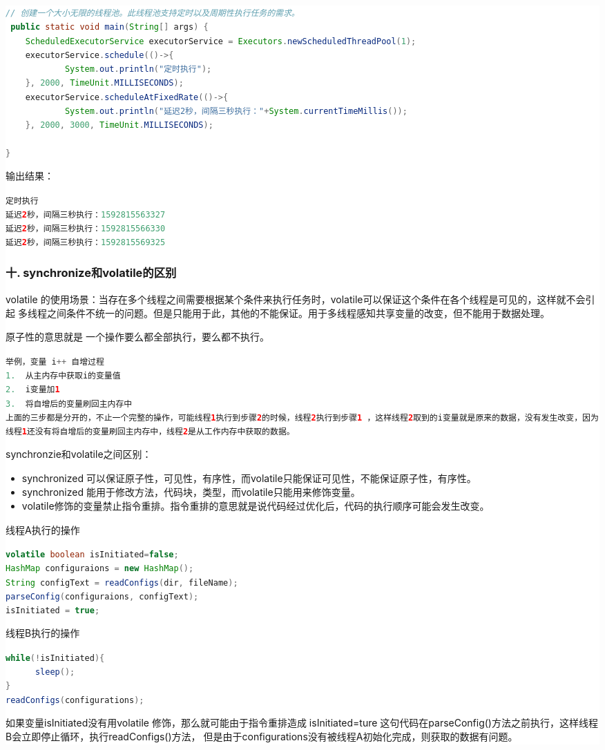 ```java
// 创建一个大小无限的线程池。此线程池支持定时以及周期性执行任务的需求。
 public static void main(String[] args) {
    ScheduledExecutorService executorService = Executors.newScheduledThreadPool(1);
    executorService.schedule(()->{
            System.out.println("定时执行");
    }, 2000, TimeUnit.MILLISECONDS);
    executorService.scheduleAtFixedRate(()->{
            System.out.println("延迟2秒，间隔三秒执行："+System.currentTimeMillis());
    }, 2000, 3000, TimeUnit.MILLISECONDS);

}
```
输出结果：
```java
定时执行
延迟2秒，间隔三秒执行：1592815563327
延迟2秒，间隔三秒执行：1592815566330
延迟2秒，间隔三秒执行：1592815569325
```

### 十. synchronize和volatile的区别
volatile 的使用场景：当存在多个线程之间需要根据某个条件来执行任务时，volatile可以保证这个条件在各个线程是可见的，这样就不会引起
多线程之间条件不统一的问题。但是只能用于此，其他的不能保证。用于多线程感知共享变量的改变，但不能用于数据处理。

原子性的意思就是 一个操作要么都全部执行，要么都不执行。
```java
举例，变量 i++ 自增过程
1.  从主内存中获取i的变量值
2.  i变量加1
3.  将自增后的变量刷回主内存中
上面的三步都是分开的，不止一个完整的操作，可能线程1执行到步骤2的时候，线程2执行到步骤1 ，这样线程2取到的i变量就是原来的数据，没有发生改变，因为线程1还没有将自增后的变量刷回主内存中，线程2是从工作内存中获取的数据。
```
synchronzie和volatile之间区别：
- synchronized 可以保证原子性，可见性，有序性，而volatile只能保证可见性，不能保证原子性，有序性。
- synchronized 能用于修改方法，代码块，类型，而volatile只能用来修饰变量。
- volatile修饰的变量禁止指令重排。指令重排的意思就是说代码经过优化后，代码的执行顺序可能会发生改变。

线程A执行的操作
```java
volatile boolean isInitiated=false;
HashMap configuraions = new HashMap();
String configText = readConfigs(dir, fileName);
parseConfig(configuraions, configText);
isInitiated = true;
```
线程B执行的操作
```java
while(!isInitiated){
      sleep();   
}
readConfigs(configurations);
```
如果变量isInitiated没有用volatile 修饰，那么就可能由于指令重排造成 isInitiated=ture 这句代码在parseConfig()方法之前执行，这样线程B会立即停止循环，执行readConfigs()方法， 但是由于configurations没有被线程A初始化完成，则获取的数据有问题。
